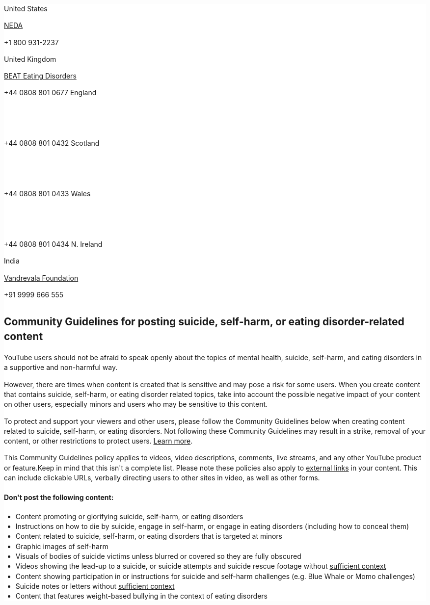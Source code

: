 United States

[NEDA](https://www.nationaleatingdisorders.org/)

+1 800 931-2237

United Kingdom

[BEAT Eating Disorders](https://www.beateatingdisorders.org.uk/get-information-and-support/get-help-for-myself/i-need-support-now/helplines/)

+44 0808 801 0677 England

 

 

+44 0808 801 0432 Scotland

 

 

+44 0808 801 0433 Wales

 

 

+44 0808 801 0434 N. Ireland

India

[Vandrevala Foundation](https://www.vandrevalafoundation.com/)

+91 9999 666 555

Community Guidelines for posting suicide, self-harm, or eating disorder-related content
---------------------------------------------------------------------------------------

YouTube users should not be afraid to speak openly about the topics of mental health, suicide, self-harm, and eating disorders in a supportive and non-harmful way.

However, there are times when content is created that is sensitive and may pose a risk for some users. When you create content that contains suicide, self-harm, or eating disorder related topics, take into account the possible negative impact of your content on other users, especially minors and users who may be sensitive to this content.

To protect and support your viewers and other users, please follow the Community Guidelines below when creating content related to suicide, self-harm, or eating disorders. Not following these Community Guidelines may result in a strike, removal of your content, or other restrictions to protect users. [Learn more](/youtube/topic/9387060).

This Community Guidelines policy applies to videos, video descriptions, comments, live streams, and any other YouTube product or feature.Keep in mind that this isn't a complete list. Please note these policies also apply to [external links](/youtube/answer/9054257) in your content. This can include clickable URLs, verbally directing users to other sites in video, as well as other forms.

#### Don't post the following content:

*   Content promoting or glorifying suicide, self-harm, or eating disorders
*   Instructions on how to die by suicide, engage in self-harm, or engage in eating disorders (including how to conceal them)
*   Content related to suicide, self-harm, or eating disorders that is targeted at minors
*   Graphic images of self-harm
*   Visuals of bodies of suicide victims unless blurred or covered so they are fully obscured
*   Videos showing the lead-up to a suicide, or suicide attempts and suicide rescue footage without [sufficient context](/youtube/answer/6345162)
*   Content showing participation in or instructions for suicide and self-harm challenges (e.g. Blue Whale or Momo challenges)
*   Suicide notes or letters without [sufficient context](/youtube/answer/6345162)
*   Content that features weight-based bullying in the context of eating disorders
